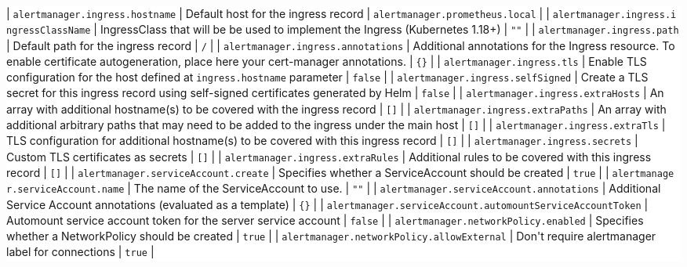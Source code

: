 | `alertmanager.ingress.hostname`                                  | Default host for the ingress record                                                                                                                                                                                                  | `alertmanager.prometheus.local` |
| `alertmanager.ingress.ingressClassName`                          | IngressClass that will be be used to implement the Ingress (Kubernetes 1.18+)                                                                                                                                                        | `""`                            |
| `alertmanager.ingress.path`                                      | Default path for the ingress record                                                                                                                                                                                                  | `/`                             |
| `alertmanager.ingress.annotations`                               | Additional annotations for the Ingress resource. To enable certificate autogeneration, place here your cert-manager annotations.                                                                                                     | `{}`                            |
| `alertmanager.ingress.tls`                                       | Enable TLS configuration for the host defined at `ingress.hostname` parameter                                                                                                                                                        | `false`                         |
| `alertmanager.ingress.selfSigned`                                | Create a TLS secret for this ingress record using self-signed certificates generated by Helm                                                                                                                                         | `false`                         |
| `alertmanager.ingress.extraHosts`                                | An array with additional hostname(s) to be covered with the ingress record                                                                                                                                                           | `[]`                            |
| `alertmanager.ingress.extraPaths`                                | An array with additional arbitrary paths that may need to be added to the ingress under the main host                                                                                                                                | `[]`                            |
| `alertmanager.ingress.extraTls`                                  | TLS configuration for additional hostname(s) to be covered with this ingress record                                                                                                                                                  | `[]`                            |
| `alertmanager.ingress.secrets`                                   | Custom TLS certificates as secrets                                                                                                                                                                                                   | `[]`                            |
| `alertmanager.ingress.extraRules`                                | Additional rules to be covered with this ingress record                                                                                                                                                                              | `[]`                            |
| `alertmanager.serviceAccount.create`                             | Specifies whether a ServiceAccount should be created                                                                                                                                                                                 | `true`                          |
| `alertmanager.serviceAccount.name`                               | The name of the ServiceAccount to use.                                                                                                                                                                                               | `""`                            |
| `alertmanager.serviceAccount.annotations`                        | Additional Service Account annotations (evaluated as a template)                                                                                                                                                                     | `{}`                            |
| `alertmanager.serviceAccount.automountServiceAccountToken`       | Automount service account token for the server service account                                                                                                                                                                       | `false`                         |
| `alertmanager.networkPolicy.enabled`                             | Specifies whether a NetworkPolicy should be created                                                                                                                                                                                  | `true`                          |
| `alertmanager.networkPolicy.allowExternal`                       | Don't require alertmanager label for connections                                                                                                                                                                                     | `true`                          |